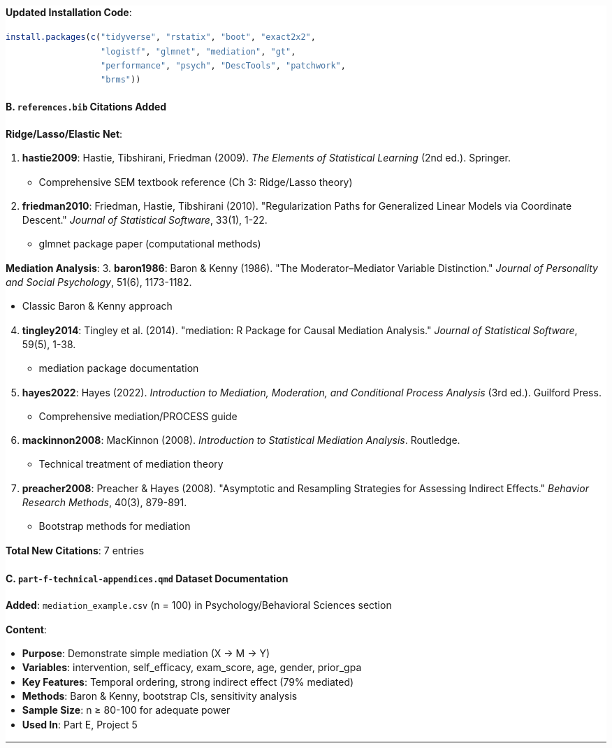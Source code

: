 **Updated Installation Code**:
```r
install.packages(c("tidyverse", "rstatix", "boot", "exact2x2", 
                   "logistf", "glmnet", "mediation", "gt", 
                   "performance", "psych", "DescTools", "patchwork",
                   "brms"))
```

#### B. `references.bib` Citations Added

**Ridge/Lasso/Elastic Net**:
1. **hastie2009**: Hastie, Tibshirani, Friedman (2009). *The Elements of Statistical Learning* (2nd ed.). Springer.
   - Comprehensive SEM textbook reference (Ch 3: Ridge/Lasso theory)

2. **friedman2010**: Friedman, Hastie, Tibshirani (2010). "Regularization Paths for Generalized Linear Models via Coordinate Descent." *Journal of Statistical Software*, 33(1), 1-22.
   - glmnet package paper (computational methods)

**Mediation Analysis**:
3. **baron1986**: Baron & Kenny (1986). "The Moderator–Mediator Variable Distinction." *Journal of Personality and Social Psychology*, 51(6), 1173-1182.
   - Classic Baron & Kenny approach

4. **tingley2014**: Tingley et al. (2014). "mediation: R Package for Causal Mediation Analysis." *Journal of Statistical Software*, 59(5), 1-38.
   - mediation package documentation

5. **hayes2022**: Hayes (2022). *Introduction to Mediation, Moderation, and Conditional Process Analysis* (3rd ed.). Guilford Press.
   - Comprehensive mediation/PROCESS guide

6. **mackinnon2008**: MacKinnon (2008). *Introduction to Statistical Mediation Analysis*. Routledge.
   - Technical treatment of mediation theory

7. **preacher2008**: Preacher & Hayes (2008). "Asymptotic and Resampling Strategies for Assessing Indirect Effects." *Behavior Research Methods*, 40(3), 879-891.
   - Bootstrap methods for mediation

**Total New Citations**: 7 entries

#### C. `part-f-technical-appendices.qmd` Dataset Documentation

**Added**: `mediation_example.csv` (n = 100) in Psychology/Behavioral Sciences section

**Content**:
- **Purpose**: Demonstrate simple mediation (X → M → Y)
- **Variables**: intervention, self_efficacy, exam_score, age, gender, prior_gpa
- **Key Features**: Temporal ordering, strong indirect effect (79% mediated)
- **Methods**: Baron & Kenny, bootstrap CIs, sensitivity analysis
- **Sample Size**: n ≥ 80-100 for adequate power
- **Used In**: Part E, Project 5

---

